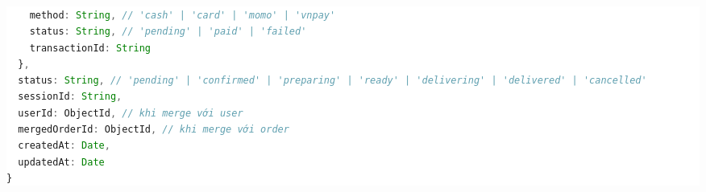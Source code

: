 ```javascript
    method: String, // 'cash' | 'card' | 'momo' | 'vnpay'
    status: String, // 'pending' | 'paid' | 'failed'
    transactionId: String
  },
  status: String, // 'pending' | 'confirmed' | 'preparing' | 'ready' | 'delivering' | 'delivered' | 'cancelled'
  sessionId: String,
  userId: ObjectId, // khi merge với user
  mergedOrderId: ObjectId, // khi merge với order
  createdAt: Date,
  updatedAt: Date
}
``` 